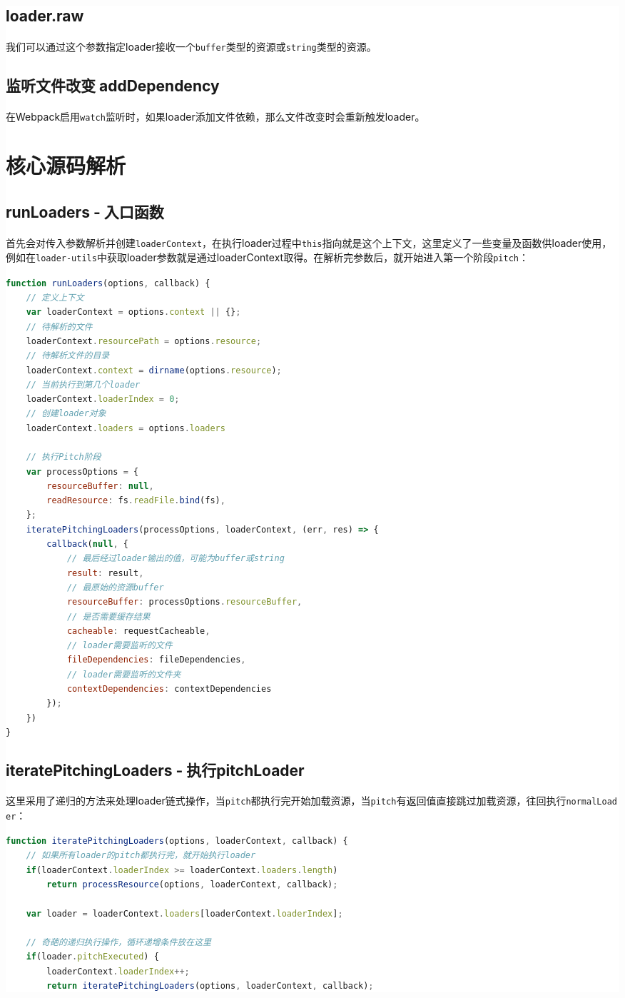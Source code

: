 ## loader.raw
我们可以通过这个参数指定loader接收一个`buffer`类型的资源或`string`类型的资源。

## 监听文件改变 addDependency
在Webpack启用`watch`监听时，如果loader添加文件依赖，那么文件改变时会重新触发loader。

# 核心源码解析

## runLoaders - 入口函数
首先会对传入参数解析并创建`loaderContext`，在执行loader过程中`this`指向就是这个上下文，这里定义了一些变量及函数供loader使用，例如在`loader-utils`中获取loader参数就是通过loaderContext取得。在解析完参数后，就开始进入第一个阶段`pitch`：
```js
function runLoaders(options, callback) {
    // 定义上下文
    var loaderContext = options.context || {};
    // 待解析的文件
    loaderContext.resourcePath = options.resource;
    // 待解析文件的目录
	loaderContext.context = dirname(options.resource);
    // 当前执行到第几个loader
    loaderContext.loaderIndex = 0;
    // 创建loader对象
    loaderContext.loaders = options.loaders

    // 执行Pitch阶段
	var processOptions = {
		resourceBuffer: null,
		readResource: fs.readFile.bind(fs),
	};
    iteratePitchingLoaders(processOptions, loaderContext, (err, res) => {
		callback(null, {
            // 最后经过loader输出的值，可能为buffer或string
            result: result,
            // 最原始的资源buffer
            resourceBuffer: processOptions.resourceBuffer,
            // 是否需要缓存结果
            cacheable: requestCacheable,
            // loader需要监听的文件
            fileDependencies: fileDependencies,
            // loader需要监听的文件夹
			contextDependencies: contextDependencies
		});
    })
}
```

## iteratePitchingLoaders - 执行pitchLoader
这里采用了递归的方法来处理loader链式操作，当`pitch`都执行完开始加载资源，当`pitch`有返回值直接跳过加载资源，往回执行`normalLoader`：
```js
function iteratePitchingLoaders(options, loaderContext, callback) {
    // 如果所有loader的pitch都执行完，就开始执行loader
	if(loaderContext.loaderIndex >= loaderContext.loaders.length)
        return processResource(options, loaderContext, callback);
    
	var loader = loaderContext.loaders[loaderContext.loaderIndex];

	// 奇葩的递归执行操作，循环递增条件放在这里
	if(loader.pitchExecuted) {
		loaderContext.loaderIndex++;
		return iteratePitchingLoaders(options, loaderContext, callback);
```